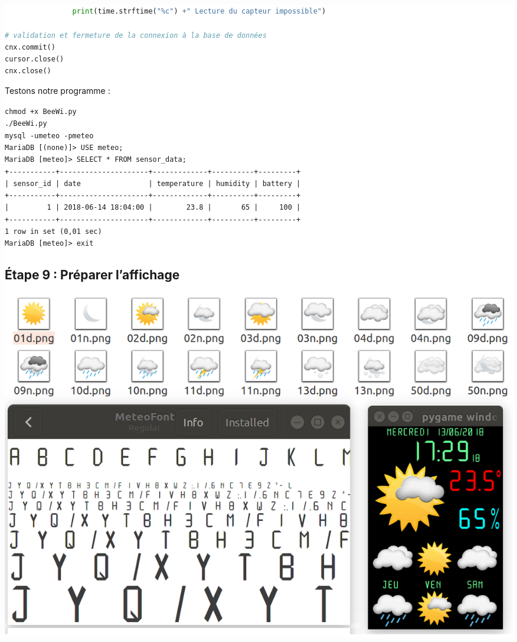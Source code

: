 ``` python
                print(time.strftime("%c") +" Lecture du capteur impossible")
        
# validation et fermeture de la connexion à la base de données
cnx.commit()
cursor.close()
cnx.close()
```

Testons notre programme :
```
chmod +x BeeWi.py
./BeeWi.py
mysql -umeteo -pmeteo
MariaDB [(none)]> USE meteo;
MariaDB [meteo]> SELECT * FROM sensor_data;
+-----------+---------------------+-------------+----------+---------+
| sensor_id | date                | temperature | humidity | battery |
+-----------+---------------------+-------------+----------+---------+
|         1 | 2018-06-14 18:04:00 |        23.8 |       65 |     100 |
+-----------+---------------------+-------------+----------+---------+
1 row in set (0,01 sec)
MariaDB [meteo]> exit
```

## Étape 9 : Préparer l’affichage

![](images/affichage.png)
